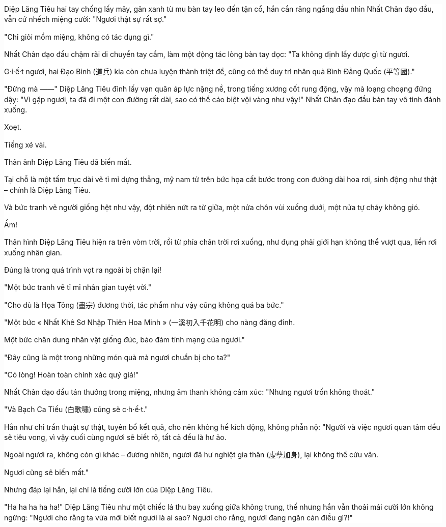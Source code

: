 Diệp Lăng Tiêu hai tay chống lấy mây, gân xanh từ mu bàn tay leo đến tận cổ, hắn cắn răng ngẩng đầu nhìn Nhất Chân đạo đầu, vẫn cứ nhếch miệng cười: "Ngươi thật sự rất sợ."

"Chỉ giỏi mồm miệng, không có tác dụng gì."

Nhất Chân đạo đầu chậm rãi di chuyển tay cầm, làm một động tác lòng bàn tay dọc: "Ta không định lấy được gì từ ngươi.

G·i·ế·t ngươi, hai Đạo Binh (道兵) kia còn chưa luyện thành triệt để, cũng có thể duy trì nhân quả Bình Đẳng Quốc (平等國)."

"Đừng mà ——" Diệp Lăng Tiêu đỉnh lấy vạn quân áp lực nặng nề, trong tiếng xương cốt rung động, vậy mà loạng choạng đứng dậy: "Vì gặp ngươi, ta đã đi một con đường rất dài, sao có thể cáo biệt vội vàng như vậy!" Nhất Chân đạo đầu bàn tay vô tình đánh xuống.

Xoẹt.

Tiếng xé vải.

Thân ảnh Diệp Lăng Tiêu đã biến mất.

Tại chỗ là một tấm trục dài vẽ tỉ mỉ dựng thẳng, mỹ nam tử trên bức họa cất bước trong con đường dài hoa rơi, sinh động như thật – chính là Diệp Lăng Tiêu.

Và bức tranh vẽ người giống hệt như vậy, đột nhiên nứt ra từ giữa, một nửa chôn vùi xuống dưới, một nửa tự cháy không gió.

Ầm!

Thân hình Diệp Lăng Tiêu hiện ra trên vòm trời, rồi từ phía chân trời rơi xuống, như đụng phải giới hạn không thể vượt qua, liền rơi xuống nhân gian.

Đúng là trong quá trình vọt ra ngoài bị chặn lại!

"Một bức tranh vẽ tỉ mỉ nhân gian tuyệt vời."

"Cho dù là Họa Tông (畫宗) đương thời, tác phẩm như vậy cũng không quá ba bức."

"Một bức « Nhất Khê Sơ Nhập Thiên Hoa Minh » (一溪初入千花明) cho nàng đăng đỉnh.

Một bức chân dung nhân vật giống đúc, bảo đảm tính mạng của ngươi."

"Đây cũng là một trong những món quà mà ngươi chuẩn bị cho ta?"

"Có lòng! Hoàn toàn chính xác quý giá!"

Nhất Chân đạo đầu tán thưởng trong miệng, nhưng âm thanh không cảm xúc: "Nhưng ngươi trốn không thoát."

"Và Bạch Ca Tiếu (白歌嘯) cũng sẽ c·h·ế·t."

Hắn như chỉ trần thuật sự thật, tuyên bố kết quả, cho nên không hề kích động, không phẫn nộ: "Người và việc ngươi quan tâm đều sẽ tiêu vong, vì vậy cuối cùng ngươi sẽ biết rõ, tất cả đều là hư ảo.

Ngoài ngươi ra, không còn gì khác – đương nhiên, ngươi đã hư nghiệt gia thân (虛孽加身), lại không thể cứu vãn.

Ngươi cũng sẽ biến mất."

Nhưng đáp lại hắn, lại chỉ là tiếng cười lớn của Diệp Lăng Tiêu.

"Ha ha ha ha ha!" Diệp Lăng Tiêu như một chiếc lá thu bay xuống giữa không trung, thế nhưng hắn vẫn thoải mái cười lớn không ngừng: "Ngươi cho rằng ta vừa mới biết ngươi là ai sao? Ngươi cho rằng, ngươi đang ngăn cản điều gì?!"
